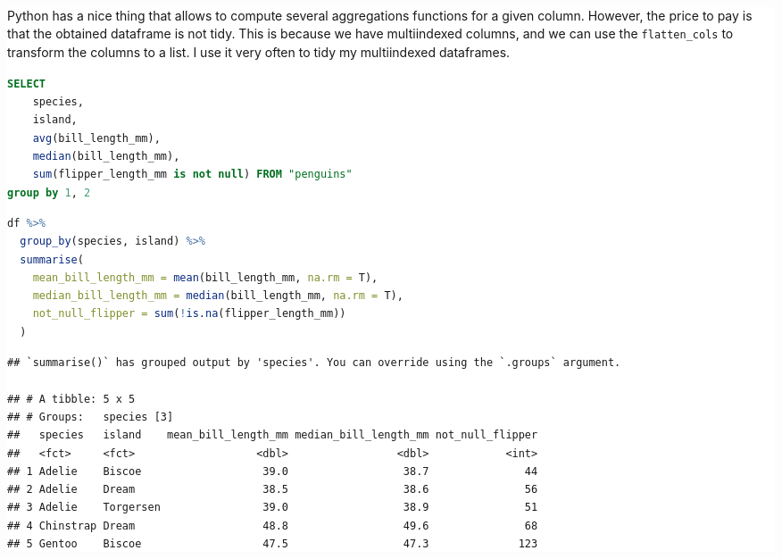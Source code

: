 Python has a nice thing that allows to compute several aggregations
functions for a given column. However, the price to pay is that the
obtained dataframe is not tidy. This is because we have multiindexed
columns, and we can use the `flatten_cols` to transform the columns to a
list. I use it very often to tidy my multiindexed dataframes.

``` sql
SELECT 
    species, 
    island, 
    avg(bill_length_mm),
    median(bill_length_mm), 
    sum(flipper_length_mm is not null) FROM "penguins" 
group by 1, 2
```

``` r
df %>% 
  group_by(species, island) %>% 
  summarise(
    mean_bill_length_mm = mean(bill_length_mm, na.rm = T),
    median_bill_length_mm = median(bill_length_mm, na.rm = T),
    not_null_flipper = sum(!is.na(flipper_length_mm))
  )
```

    ## `summarise()` has grouped output by 'species'. You can override using the `.groups` argument.

    ## # A tibble: 5 x 5
    ## # Groups:   species [3]
    ##   species   island    mean_bill_length_mm median_bill_length_mm not_null_flipper
    ##   <fct>     <fct>                   <dbl>                 <dbl>            <int>
    ## 1 Adelie    Biscoe                   39.0                  38.7               44
    ## 2 Adelie    Dream                    38.5                  38.6               56
    ## 3 Adelie    Torgersen                39.0                  38.9               51
    ## 4 Chinstrap Dream                    48.8                  49.6               68
    ## 5 Gentoo    Biscoe                   47.5                  47.3              123
